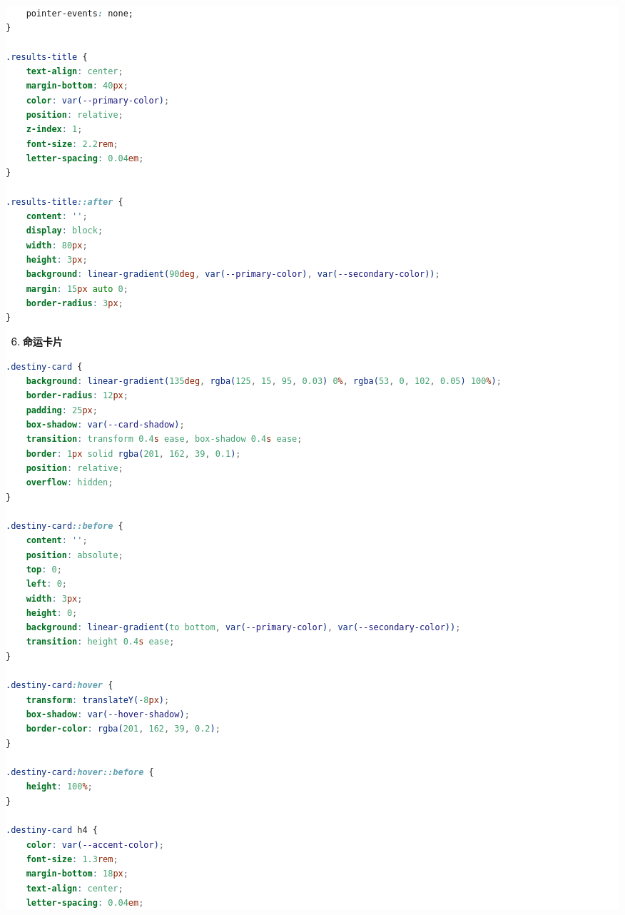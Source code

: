 ```css
    pointer-events: none;
}

.results-title {
    text-align: center;
    margin-bottom: 40px;
    color: var(--primary-color);
    position: relative;
    z-index: 1;
    font-size: 2.2rem;
    letter-spacing: 0.04em;
}

.results-title::after {
    content: '';
    display: block;
    width: 80px;
    height: 3px;
    background: linear-gradient(90deg, var(--primary-color), var(--secondary-color));
    margin: 15px auto 0;
    border-radius: 3px;
}
```

6. **命运卡片**
```css
.destiny-card {
    background: linear-gradient(135deg, rgba(125, 15, 95, 0.03) 0%, rgba(53, 0, 102, 0.05) 100%);
    border-radius: 12px;
    padding: 25px;
    box-shadow: var(--card-shadow);
    transition: transform 0.4s ease, box-shadow 0.4s ease;
    border: 1px solid rgba(201, 162, 39, 0.1);
    position: relative;
    overflow: hidden;
}

.destiny-card::before {
    content: '';
    position: absolute;
    top: 0;
    left: 0;
    width: 3px;
    height: 0;
    background: linear-gradient(to bottom, var(--primary-color), var(--secondary-color));
    transition: height 0.4s ease;
}

.destiny-card:hover {
    transform: translateY(-8px);
    box-shadow: var(--hover-shadow);
    border-color: rgba(201, 162, 39, 0.2);
}

.destiny-card:hover::before {
    height: 100%;
}

.destiny-card h4 {
    color: var(--accent-color);
    font-size: 1.3rem;
    margin-bottom: 18px;
    text-align: center;
    letter-spacing: 0.04em;
```